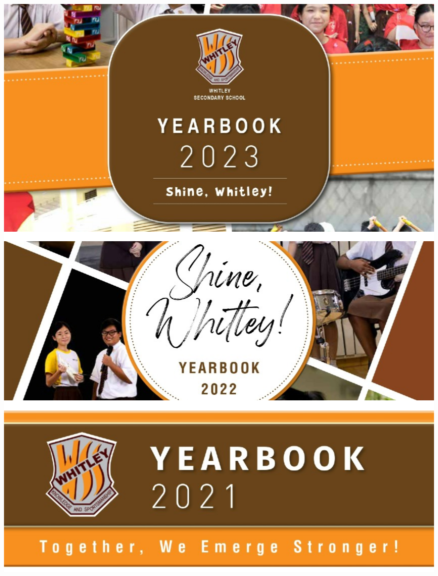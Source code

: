 <p></p><a class="isomer-image-wrapper" href="https://drive.google.com/file/d/1OchJZtYusMCeIkNSb_XkCPrcNs3OGiOD/view?usp=sharing"><img style="width: 100%" height="auto" width="100%" alt="" src="/images/Whitley_Sec_2023__3_page_0001.jpg"></a>
<p></p><a class="isomer-image-wrapper" href="https://drive.google.com/file/d/1pOcJr0cz3dQETGbKuoFtZwuerP8ido4J/view?usp=sharing"><img style="width: 100%" height="auto" width="100%" alt="" src="/images/Whitley_Sec_2022_page_0001.jpg"></a>
<p></p><a class="isomer-image-wrapper" href="https://drive.google.com/file/d/1-bzCDdMtpdvhNGr77Z0ZhYPfSNs4cB6p/view?usp=sharing"><img style="width: 100%" height="auto" width="100%" alt="" src="/images/Whitley_Sec_2021_page_0001.jpg"></a>
<p></p>